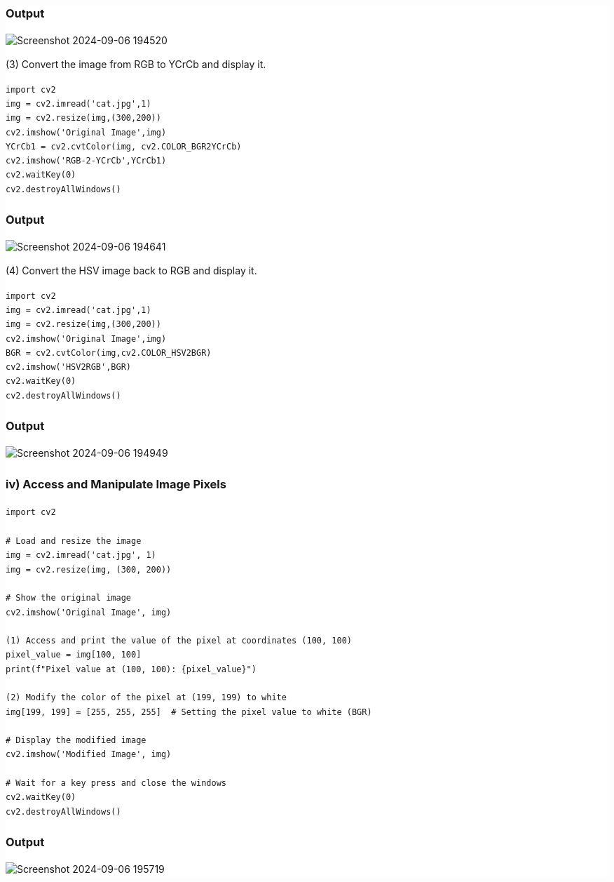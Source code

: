 ### Output
![Screenshot 2024-09-06 194520](https://github.com/user-attachments/assets/5c0e1689-48d1-4710-a334-31584d880755)

(3) Convert the image from RGB to YCrCb and display it.
```
import cv2
img = cv2.imread('cat.jpg',1)
img = cv2.resize(img,(300,200))
cv2.imshow('Original Image',img)
YCrCb1 = cv2.cvtColor(img, cv2.COLOR_BGR2YCrCb)
cv2.imshow('RGB-2-YCrCb',YCrCb1)
cv2.waitKey(0)
cv2.destroyAllWindows()
```
### Output
![Screenshot 2024-09-06 194641](https://github.com/user-attachments/assets/314d68ea-5366-4368-8438-e66445efd7f0)

(4) Convert the HSV image back to RGB and display it.
```
import cv2
img = cv2.imread('cat.jpg',1)
img = cv2.resize(img,(300,200))
cv2.imshow('Original Image',img)
BGR = cv2.cvtColor(img,cv2.COLOR_HSV2BGR)
cv2.imshow('HSV2RGB',BGR)
cv2.waitKey(0)
cv2.destroyAllWindows()
```
### Output

![Screenshot 2024-09-06 194949](https://github.com/user-attachments/assets/02c97608-cc1c-45aa-844c-f46bdd754c62)


### iv) Access and Manipulate Image Pixels
```
import cv2

# Load and resize the image
img = cv2.imread('cat.jpg', 1)
img = cv2.resize(img, (300, 200))

# Show the original image
cv2.imshow('Original Image', img)

(1) Access and print the value of the pixel at coordinates (100, 100)
pixel_value = img[100, 100]
print(f"Pixel value at (100, 100): {pixel_value}")

(2) Modify the color of the pixel at (199, 199) to white
img[199, 199] = [255, 255, 255]  # Setting the pixel value to white (BGR)

# Display the modified image
cv2.imshow('Modified Image', img)

# Wait for a key press and close the windows
cv2.waitKey(0)
cv2.destroyAllWindows()
```
### Output
![Screenshot 2024-09-06 195719](https://github.com/user-attachments/assets/b663a289-ae9c-4c47-9458-5bd1323a2813)
